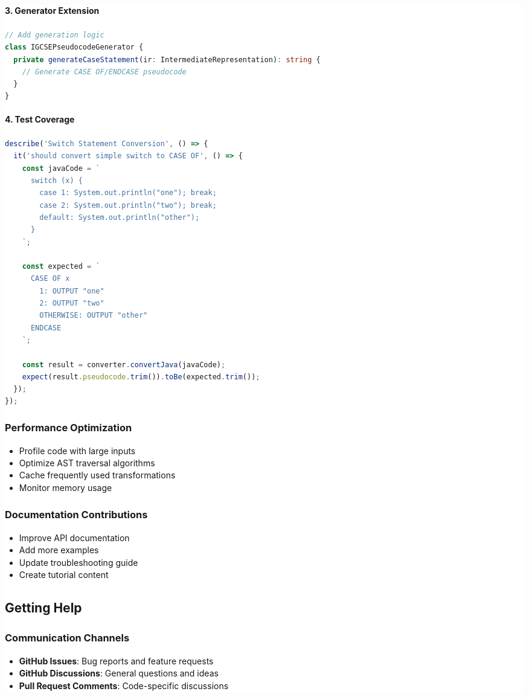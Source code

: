 #### 3. Generator Extension
```typescript
// Add generation logic
class IGCSEPseudocodeGenerator {
  private generateCaseStatement(ir: IntermediateRepresentation): string {
    // Generate CASE OF/ENDCASE pseudocode
  }
}
```

#### 4. Test Coverage
```typescript
describe('Switch Statement Conversion', () => {
  it('should convert simple switch to CASE OF', () => {
    const javaCode = `
      switch (x) {
        case 1: System.out.println("one"); break;
        case 2: System.out.println("two"); break;
        default: System.out.println("other");
      }
    `;
    
    const expected = `
      CASE OF x
        1: OUTPUT "one"
        2: OUTPUT "two"
        OTHERWISE: OUTPUT "other"
      ENDCASE
    `;
    
    const result = converter.convertJava(javaCode);
    expect(result.pseudocode.trim()).toBe(expected.trim());
  });
});
```

### Performance Optimization
- Profile code with large inputs
- Optimize AST traversal algorithms
- Cache frequently used transformations
- Monitor memory usage

### Documentation Contributions
- Improve API documentation
- Add more examples
- Update troubleshooting guide
- Create tutorial content

## Getting Help

### Communication Channels
- **GitHub Issues**: Bug reports and feature requests
- **GitHub Discussions**: General questions and ideas
- **Pull Request Comments**: Code-specific discussions
